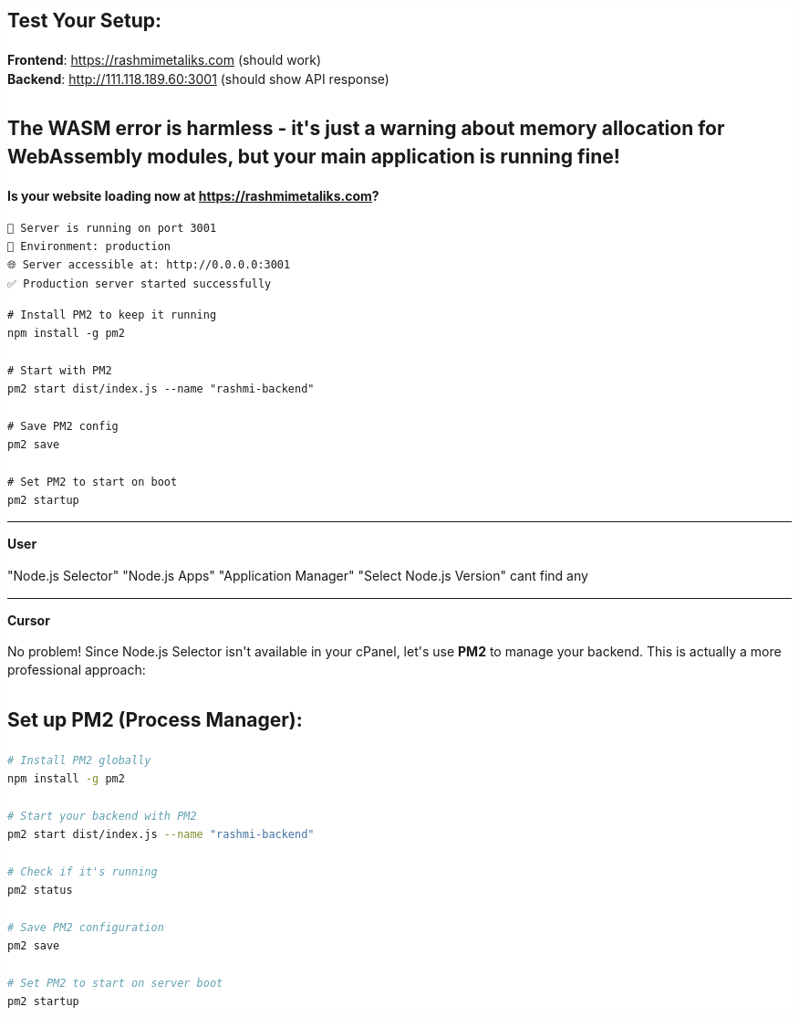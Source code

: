 ## **Test Your Setup:**

**Frontend**: https://rashmimetaliks.com (should work)  
**Backend**: http://111.118.189.60:3001 (should show API response)

## **The WASM error is harmless** - it's just a warning about memory allocation for WebAssembly modules, but your main application is running fine!

**Is your website loading now at https://rashmimetaliks.com?**

```plaintext
🚀 Server is running on port 3001
📍 Environment: production
🌐 Server accessible at: http://0.0.0.0:3001
✅ Production server started successfully
```

```shellscript
# Install PM2 to keep it running
npm install -g pm2

# Start with PM2
pm2 start dist/index.js --name "rashmi-backend"

# Save PM2 config
pm2 save

# Set PM2 to start on boot
pm2 startup
```

---

**User**

"Node.js Selector"
"Node.js Apps"
"Application Manager"
"Select Node.js Version"
cant find any

---

**Cursor**

No problem! Since Node.js Selector isn't available in your cPanel, let's use **PM2** to manage your backend. This is actually a more professional approach:

## **Set up PM2 (Process Manager):**

```bash
# Install PM2 globally
npm install -g pm2

# Start your backend with PM2
pm2 start dist/index.js --name "rashmi-backend"

# Check if it's running
pm2 status

# Save PM2 configuration
pm2 save

# Set PM2 to start on server boot
pm2 startup
```